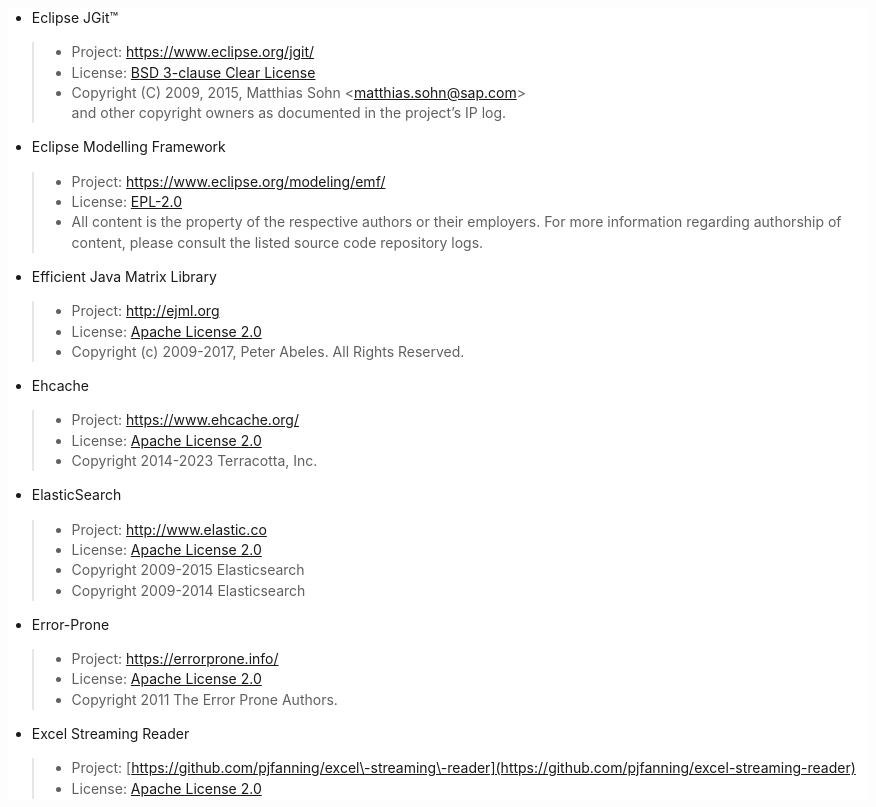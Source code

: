 
* Eclipse JGit™



> * Project: <https://www.eclipse.org/jgit/>
> * License: [BSD 3\-clause Clear License](https://spdx.org/licenses/BSD-3-Clause-Clear)
> * Copyright (C) 2009, 2015, Matthias Sohn \<[matthias.sohn@sap.com](/cdn-cgi/l/email-protection#cda0acb9b9a5a4acbeebeef9fbf6bea2a5a3ebeefefaf6ebeef8fff6ebeef9f5f6beacbdebeef9fbf6aea2a0)\>   
>  and other copyright owners as documented in the project’s IP log.


* Eclipse Modelling Framework



> * Project: <https://www.eclipse.org/modeling/emf/>
> * License: [EPL\-2\.0](https://spdx.org/licenses/EPL-2.0)
> * All content is the property of the respective authors or their employers. For more information regarding authorship of content, please consult the listed source code repository logs.


* Efficient Java Matrix Library



> * Project: <http://ejml.org>
> * License: [Apache License 2\.0](https://spdx.org/licenses/Apache-2.0)
> * Copyright (c) 2009\-2017, Peter Abeles. All Rights Reserved.


* Ehcache



> * Project: <https://www.ehcache.org/>
> * License: [Apache License 2\.0](https://spdx.org/licenses/Apache-2.0)
> * Copyright 2014\-2023 Terracotta, Inc.


* ElasticSearch



> * Project: <http://www.elastic.co>
> * License: [Apache License 2\.0](https://spdx.org/licenses/Apache-2.0)
> * Copyright 2009\-2015 Elasticsearch
> * Copyright 2009\-2014 Elasticsearch


* Error\-Prone



> * Project: <https://errorprone.info/>
> * License: [Apache License 2\.0](https://spdx.org/licenses/Apache-2.0)
> * Copyright 2011 The Error Prone Authors.


* Excel Streaming Reader



> * Project: [https://github.com/pjfanning/excel\-streaming\-reader](https://github.com/pjfanning/excel-streaming-reader)
> * License: [Apache License 2\.0](https://spdx.org/licenses/Apache-2.0)
